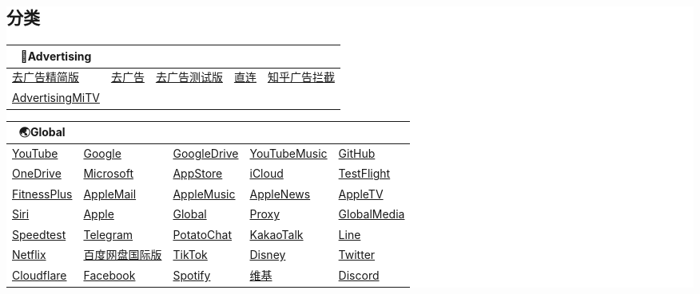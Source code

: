 ## 分类


|📵Advertising|  |  |  |  |
| ---- | ---- | ---- | ---- | ---- |
|[去广告精简版](https://github.com/blackmatrix7/ios_rule_script/tree/masterE:\Projects\RuleGenerator\temp\Github\rule\Clash\AdvertisingLite) |[去广告](https://github.com/blackmatrix7/ios_rule_script/tree/masterE:\Projects\RuleGenerator\temp\Github\rule\Clash\Advertising) |[去广告测试版](https://github.com/blackmatrix7/ios_rule_script/tree/masterE:\Projects\RuleGenerator\temp\Github\rule\Clash\AdvertisingTest) |[直连](https://github.com/blackmatrix7/ios_rule_script/tree/masterE:\Projects\RuleGenerator\temp\Github\rule\Clash\Direct) |[知乎广告拦截](https://github.com/blackmatrix7/ios_rule_script/tree/masterE:\Projects\RuleGenerator\temp\Github\rule\Clash\ZhihuAds) ||||
|[AdvertisingMiTV](https://github.com/blackmatrix7/ios_rule_script/tree/masterE:\Projects\RuleGenerator\temp\Github\rule\Clash\AdvertisingMiTV) |||


|🌏Global|  |  |  |  |
| ---- | ---- | ---- | ---- | ---- |
|[YouTube](https://github.com/blackmatrix7/ios_rule_script/tree/masterE:\Projects\RuleGenerator\temp\Github\rule\Clash\YouTube) |[Google](https://github.com/blackmatrix7/ios_rule_script/tree/masterE:\Projects\RuleGenerator\temp\Github\rule\Clash\Google) |[GoogleDrive](https://github.com/blackmatrix7/ios_rule_script/tree/masterE:\Projects\RuleGenerator\temp\Github\rule\Clash\GoogleDrive) |[YouTubeMusic](https://github.com/blackmatrix7/ios_rule_script/tree/masterE:\Projects\RuleGenerator\temp\Github\rule\Clash\YouTubeMusic) |[GitHub](https://github.com/blackmatrix7/ios_rule_script/tree/masterE:\Projects\RuleGenerator\temp\Github\rule\Clash\GitHub) ||||
|[OneDrive](https://github.com/blackmatrix7/ios_rule_script/tree/masterE:\Projects\RuleGenerator\temp\Github\rule\Clash\OneDrive) |[Microsoft](https://github.com/blackmatrix7/ios_rule_script/tree/masterE:\Projects\RuleGenerator\temp\Github\rule\Clash\Microsoft) |[AppStore](https://github.com/blackmatrix7/ios_rule_script/tree/masterE:\Projects\RuleGenerator\temp\Github\rule\Clash\AppStore) |[iCloud](https://github.com/blackmatrix7/ios_rule_script/tree/masterE:\Projects\RuleGenerator\temp\Github\rule\Clash\iCloud) |[TestFlight](https://github.com/blackmatrix7/ios_rule_script/tree/masterE:\Projects\RuleGenerator\temp\Github\rule\Clash\TestFlight) |||
|[FitnessPlus](https://github.com/blackmatrix7/ios_rule_script/tree/masterE:\Projects\RuleGenerator\temp\Github\rule\Clash\FitnessPlus) |[AppleMail](https://github.com/blackmatrix7/ios_rule_script/tree/masterE:\Projects\RuleGenerator\temp\Github\rule\Clash\AppleMail) |[AppleMusic](https://github.com/blackmatrix7/ios_rule_script/tree/masterE:\Projects\RuleGenerator\temp\Github\rule\Clash\AppleMusic) |[AppleNews](https://github.com/blackmatrix7/ios_rule_script/tree/masterE:\Projects\RuleGenerator\temp\Github\rule\Clash\AppleNews) |[AppleTV](https://github.com/blackmatrix7/ios_rule_script/tree/masterE:\Projects\RuleGenerator\temp\Github\rule\Clash\AppleTV) ||
|[Siri](https://github.com/blackmatrix7/ios_rule_script/tree/masterE:\Projects\RuleGenerator\temp\Github\rule\Clash\Siri) |[Apple](https://github.com/blackmatrix7/ios_rule_script/tree/masterE:\Projects\RuleGenerator\temp\Github\rule\Clash\Apple) |[Global](https://github.com/blackmatrix7/ios_rule_script/tree/masterE:\Projects\RuleGenerator\temp\Github\rule\Clash\Global) |[Proxy](https://github.com/blackmatrix7/ios_rule_script/tree/masterE:\Projects\RuleGenerator\temp\Github\rule\Clash\Proxy) |[GlobalMedia](https://github.com/blackmatrix7/ios_rule_script/tree/masterE:\Projects\RuleGenerator\temp\Github\rule\Clash\GlobalMedia) |
|[Speedtest](https://github.com/blackmatrix7/ios_rule_script/tree/masterE:\Projects\RuleGenerator\temp\Github\rule\Clash\Speedtest) |[Telegram](https://github.com/blackmatrix7/ios_rule_script/tree/masterE:\Projects\RuleGenerator\temp\Github\rule\Clash\Telegram) |[PotatoChat](https://github.com/blackmatrix7/ios_rule_script/tree/masterE:\Projects\RuleGenerator\temp\Github\rule\Clash\PotatoChat) |[KakaoTalk](https://github.com/blackmatrix7/ios_rule_script/tree/masterE:\Projects\RuleGenerator\temp\Github\rule\Clash\KakaoTalk) |[Line](https://github.com/blackmatrix7/ios_rule_script/tree/masterE:\Projects\RuleGenerator\temp\Github\rule\Clash\Line) |
|[Netflix](https://github.com/blackmatrix7/ios_rule_script/tree/masterE:\Projects\RuleGenerator\temp\Github\rule\Clash\Netflix) |[百度网盘国际版](https://github.com/blackmatrix7/ios_rule_script/tree/masterE:\Projects\RuleGenerator\temp\Github\rule\Clash\Dubox) |[TikTok](https://github.com/blackmatrix7/ios_rule_script/tree/masterE:\Projects\RuleGenerator\temp\Github\rule\Clash\TikTok) |[Disney](https://github.com/blackmatrix7/ios_rule_script/tree/masterE:\Projects\RuleGenerator\temp\Github\rule\Clash\Disney) |[Twitter](https://github.com/blackmatrix7/ios_rule_script/tree/masterE:\Projects\RuleGenerator\temp\Github\rule\Clash\Twitter) |
|[Cloudflare](https://github.com/blackmatrix7/ios_rule_script/tree/masterE:\Projects\RuleGenerator\temp\Github\rule\Clash\Cloudflare) |[Facebook](https://github.com/blackmatrix7/ios_rule_script/tree/masterE:\Projects\RuleGenerator\temp\Github\rule\Clash\Facebook) |[Spotify](https://github.com/blackmatrix7/ios_rule_script/tree/masterE:\Projects\RuleGenerator\temp\Github\rule\Clash\Spotify) |[维基](https://github.com/blackmatrix7/ios_rule_script/tree/masterE:\Projects\RuleGenerator\temp\Github\rule\Clash\Wikipedia) |[Discord](https://github.com/blackmatrix7/ios_rule_script/tree/masterE:\Projects\RuleGenerator\temp\Github\rule\Clash\Discord) |